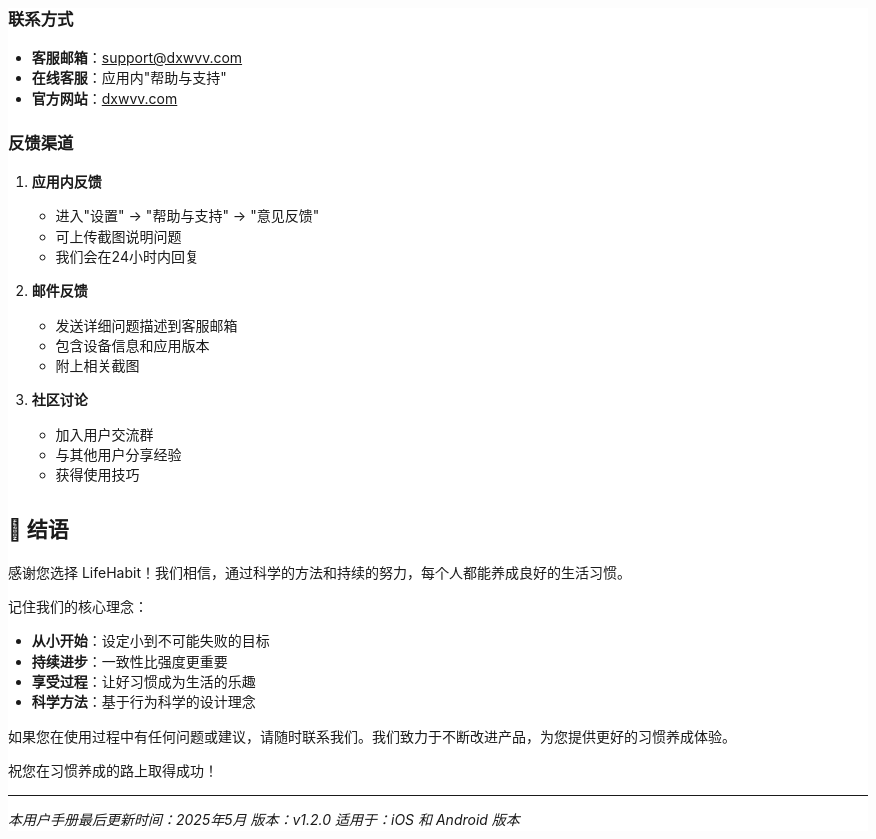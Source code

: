 ### **联系方式**
- **客服邮箱**：support@dxwvv.com
- **在线客服**：应用内"帮助与支持"
- **官方网站**：[dxwvv.com](https://dxwvv.com/zh-cn)

### **反馈渠道**
1. **应用内反馈**
   - 进入"设置" → "帮助与支持" → "意见反馈"
   - 可上传截图说明问题
   - 我们会在24小时内回复

2. **邮件反馈**
   - 发送详细问题描述到客服邮箱
   - 包含设备信息和应用版本
   - 附上相关截图

3. **社区讨论**
   - 加入用户交流群
   - 与其他用户分享经验
   - 获得使用技巧

## 🎉 **结语**

感谢您选择 LifeHabit！我们相信，通过科学的方法和持续的努力，每个人都能养成良好的生活习惯。

记住我们的核心理念：
- **从小开始**：设定小到不可能失败的目标
- **持续进步**：一致性比强度更重要
- **享受过程**：让好习惯成为生活的乐趣
- **科学方法**：基于行为科学的设计理念

如果您在使用过程中有任何问题或建议，请随时联系我们。我们致力于不断改进产品，为您提供更好的习惯养成体验。

祝您在习惯养成的路上取得成功！

---

*本用户手册最后更新时间：2025年5月*
*版本：v1.2.0*
*适用于：iOS 和 Android 版本* 